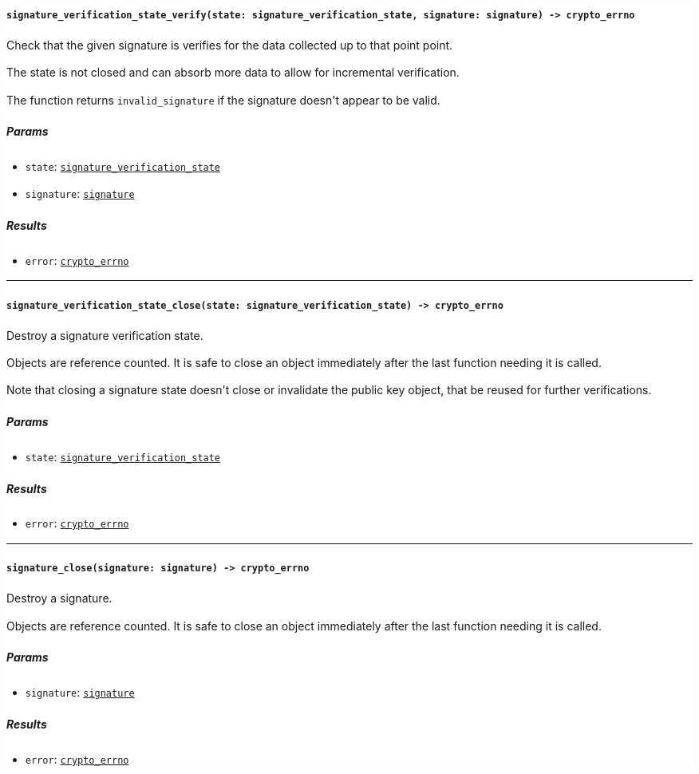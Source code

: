 #### <a href="#signature_verification_state_verify" name="signature_verification_state_verify"></a> `signature_verification_state_verify(state: signature_verification_state, signature: signature) -> crypto_errno`
Check that the given signature is verifies for the data collected up to that point point.

The state is not closed and can absorb more data to allow for incremental verification.

The function returns `invalid_signature` if the signature doesn't appear to be valid.

##### Params
- <a href="#signature_verification_state_verify.state" name="signature_verification_state_verify.state"></a> `state`: [`signature_verification_state`](#signature_verification_state)

- <a href="#signature_verification_state_verify.signature" name="signature_verification_state_verify.signature"></a> `signature`: [`signature`](#signature)

##### Results
- <a href="#signature_verification_state_verify.error" name="signature_verification_state_verify.error"></a> `error`: [`crypto_errno`](#crypto_errno)


---

#### <a href="#signature_verification_state_close" name="signature_verification_state_close"></a> `signature_verification_state_close(state: signature_verification_state) -> crypto_errno`
Destroy a signature verification state.

Objects are reference counted. It is safe to close an object immediately after the last function needing it is called.

Note that closing a signature state doesn't close or invalidate the public key object, that be reused for further verifications.

##### Params
- <a href="#signature_verification_state_close.state" name="signature_verification_state_close.state"></a> `state`: [`signature_verification_state`](#signature_verification_state)

##### Results
- <a href="#signature_verification_state_close.error" name="signature_verification_state_close.error"></a> `error`: [`crypto_errno`](#crypto_errno)


---

#### <a href="#signature_close" name="signature_close"></a> `signature_close(signature: signature) -> crypto_errno`
Destroy a signature.

Objects are reference counted. It is safe to close an object immediately after the last function needing it is called.

##### Params
- <a href="#signature_close.signature" name="signature_close.signature"></a> `signature`: [`signature`](#signature)

##### Results
- <a href="#signature_close.error" name="signature_close.error"></a> `error`: [`crypto_errno`](#crypto_errno)

